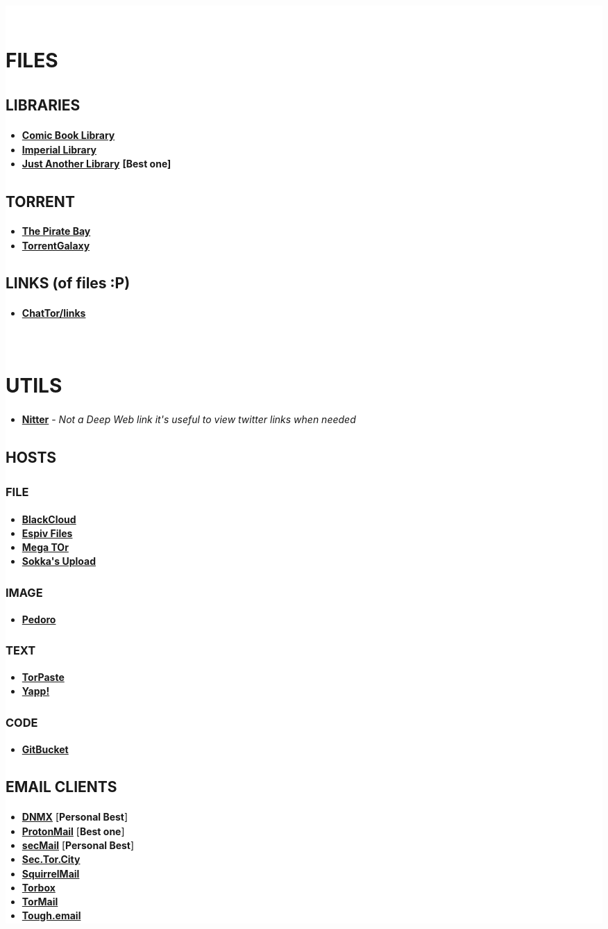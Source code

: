 <br>

# FILES
## LIBRARIES
- [**Comic Book Library**](http://nv3x2jozywh63fkohn5mwp2d73vasusjixn3im3ueof52fmbjsigw6ad.onion/)
- [**Imperial Library**](http://kx5thpx2olielkihfyo4jgjqfb7zx7wxr3sd4xzt26ochei4m6f7tayd.onion/)
- [**Just Another Library**](http://libraryfyuybp7oyidyya3ah5xvwgyx6weauoini7zyz555litmmumad.onion/) **[Best one]**

## TORRENT
- [**The Pirate Bay**](http://piratebayo3klnzokct3wt5yyxb2vpebbuyjl7m623iaxmqhsd52coid.onion/)
- [**TorrentGalaxy**](http://galaxy3yrfbwlwo72q3v2wlyjinqr2vejgpkxb22ll5pcpuaxlnqjiid.onion/)

## LINKS (of files :P)
- [**ChatTor/links**](http://chattorwozgwecrzzbchyhvxiyomny6jn4ac2njc22ozgwg42bhtupad.onion/links)

<br>

# UTILS
- [**Nitter**](https://nitter.net/ChatTor_) - *Not a Deep Web link it's useful to view twitter links when needed*

## HOSTS
### FILE
- [**BlackCloud**](http://bcloudwenjxgcxjh6uheyt72a5isimzgg4kv5u74jb2s22y3hzpwh6id.onion//)
- [**Espiv Files**](http://ppadtxp6ftkevbdqvntq6pqu5qsvlp6q6mfqwosevg3akmaf5qjkykid.onion/)
- [**Mega TOr**](http://crqkllx7afomrokwx6f2sjcnl2do2i3i77hjjb4eqetlgq3cths3o6ad.onion/)
- [**Sokka's Upload**](http://dnkhostduos5t3k66ye52waphqx7vk23ict2viojwny354lawjn4lzqd.onion/)

### IMAGE
- [**Pedoro**](http://yun4y3njyz2757nvotmjwdrfi4mob2jh3mborid5bghv3kn6zllc5lyd.onion/)

### TEXT
- [**TorPaste**](http://torpastezr7464pevuvdjisbvaf4yqi4n7sgz7lkwgqwxznwy5duj4ad.onion/)
- [**Yapp!**](http://6aslc4s7mg6cg46aihoyhrffnghbqioz3ezwgfre77o7axbd33yd56yd.onion/)

### CODE
- [**GitBucket**](http://dnkgitith76l6ljojzoxzadhvgvj74vl6os6ft4wnef4gxhfbc2ghzad.onion/)

## EMAIL CLIENTS
- [**DNMX**](http://hxuzjtocnzvv5g2rtg2bhwkcbupmk7rclb6lly3fo4tvqkk5oyrv3nid.onion/) [**Personal Best**]
- [**ProtonMail**](https://protonirockerxow.onion/) [**Best one**]
- [**secMail**](http://secmail63sex4dfw6h2nsrbmfz2z6alwxe4e3adtkpd4pcvkhht4jdad.onion/src/login.php) [**Personal Best**]
- [**Sec.Tor.City**](http://sector2nyjrxphgrj3cvnueanomz4trvgyxofvu3cexltoxuegtlmzid.onion/)
- [**SquirrelMail**](http://6n5nbusxgyw46juqo3nt5v4zuivdbc7mzm74wlhg7arggetaui4yp4id.onion/)
- [**Torbox**](http://torbox36ijlcevujx7mjb4oiusvwgvmue7jfn2cvutwa6kl6to3uyqad.onion/)
- [**TorMail**](http://tormailpout6wplxlrkkhjj2ra7bmqaij5iptdmhhnnep3r6f27m2yid.onion/)
- [**Tough.email**](http://qds42f674u6ssrtflooq7nxwfbznfutzrfk2ux4xpjpczhqjwj465nqd.onion/)
